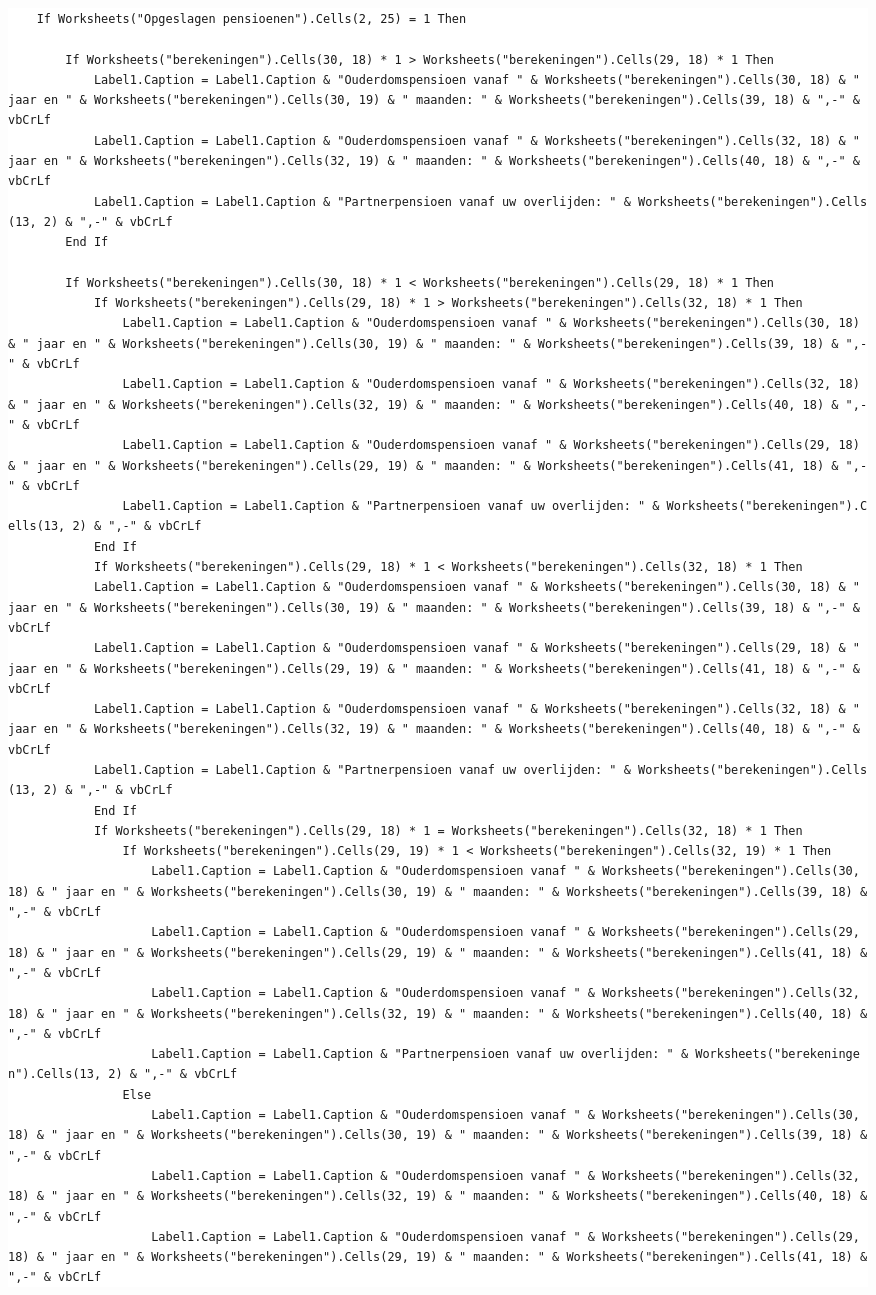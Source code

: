         If Worksheets("Opgeslagen pensioenen").Cells(2, 25) = 1 Then
        
            If Worksheets("berekeningen").Cells(30, 18) * 1 > Worksheets("berekeningen").Cells(29, 18) * 1 Then
                Label1.Caption = Label1.Caption & "Ouderdomspensioen vanaf " & Worksheets("berekeningen").Cells(30, 18) & " jaar en " & Worksheets("berekeningen").Cells(30, 19) & " maanden: " & Worksheets("berekeningen").Cells(39, 18) & ",-" & vbCrLf
                Label1.Caption = Label1.Caption & "Ouderdomspensioen vanaf " & Worksheets("berekeningen").Cells(32, 18) & " jaar en " & Worksheets("berekeningen").Cells(32, 19) & " maanden: " & Worksheets("berekeningen").Cells(40, 18) & ",-" & vbCrLf
                Label1.Caption = Label1.Caption & "Partnerpensioen vanaf uw overlijden: " & Worksheets("berekeningen").Cells(13, 2) & ",-" & vbCrLf
            End If
            
            If Worksheets("berekeningen").Cells(30, 18) * 1 < Worksheets("berekeningen").Cells(29, 18) * 1 Then
                If Worksheets("berekeningen").Cells(29, 18) * 1 > Worksheets("berekeningen").Cells(32, 18) * 1 Then
                    Label1.Caption = Label1.Caption & "Ouderdomspensioen vanaf " & Worksheets("berekeningen").Cells(30, 18) & " jaar en " & Worksheets("berekeningen").Cells(30, 19) & " maanden: " & Worksheets("berekeningen").Cells(39, 18) & ",-" & vbCrLf
                    Label1.Caption = Label1.Caption & "Ouderdomspensioen vanaf " & Worksheets("berekeningen").Cells(32, 18) & " jaar en " & Worksheets("berekeningen").Cells(32, 19) & " maanden: " & Worksheets("berekeningen").Cells(40, 18) & ",-" & vbCrLf
                    Label1.Caption = Label1.Caption & "Ouderdomspensioen vanaf " & Worksheets("berekeningen").Cells(29, 18) & " jaar en " & Worksheets("berekeningen").Cells(29, 19) & " maanden: " & Worksheets("berekeningen").Cells(41, 18) & ",-" & vbCrLf
                    Label1.Caption = Label1.Caption & "Partnerpensioen vanaf uw overlijden: " & Worksheets("berekeningen").Cells(13, 2) & ",-" & vbCrLf
                End If
                If Worksheets("berekeningen").Cells(29, 18) * 1 < Worksheets("berekeningen").Cells(32, 18) * 1 Then
                Label1.Caption = Label1.Caption & "Ouderdomspensioen vanaf " & Worksheets("berekeningen").Cells(30, 18) & " jaar en " & Worksheets("berekeningen").Cells(30, 19) & " maanden: " & Worksheets("berekeningen").Cells(39, 18) & ",-" & vbCrLf
                Label1.Caption = Label1.Caption & "Ouderdomspensioen vanaf " & Worksheets("berekeningen").Cells(29, 18) & " jaar en " & Worksheets("berekeningen").Cells(29, 19) & " maanden: " & Worksheets("berekeningen").Cells(41, 18) & ",-" & vbCrLf
                Label1.Caption = Label1.Caption & "Ouderdomspensioen vanaf " & Worksheets("berekeningen").Cells(32, 18) & " jaar en " & Worksheets("berekeningen").Cells(32, 19) & " maanden: " & Worksheets("berekeningen").Cells(40, 18) & ",-" & vbCrLf
                Label1.Caption = Label1.Caption & "Partnerpensioen vanaf uw overlijden: " & Worksheets("berekeningen").Cells(13, 2) & ",-" & vbCrLf
                End If
                If Worksheets("berekeningen").Cells(29, 18) * 1 = Worksheets("berekeningen").Cells(32, 18) * 1 Then
                    If Worksheets("berekeningen").Cells(29, 19) * 1 < Worksheets("berekeningen").Cells(32, 19) * 1 Then
                        Label1.Caption = Label1.Caption & "Ouderdomspensioen vanaf " & Worksheets("berekeningen").Cells(30, 18) & " jaar en " & Worksheets("berekeningen").Cells(30, 19) & " maanden: " & Worksheets("berekeningen").Cells(39, 18) & ",-" & vbCrLf
                        Label1.Caption = Label1.Caption & "Ouderdomspensioen vanaf " & Worksheets("berekeningen").Cells(29, 18) & " jaar en " & Worksheets("berekeningen").Cells(29, 19) & " maanden: " & Worksheets("berekeningen").Cells(41, 18) & ",-" & vbCrLf
                        Label1.Caption = Label1.Caption & "Ouderdomspensioen vanaf " & Worksheets("berekeningen").Cells(32, 18) & " jaar en " & Worksheets("berekeningen").Cells(32, 19) & " maanden: " & Worksheets("berekeningen").Cells(40, 18) & ",-" & vbCrLf
                        Label1.Caption = Label1.Caption & "Partnerpensioen vanaf uw overlijden: " & Worksheets("berekeningen").Cells(13, 2) & ",-" & vbCrLf
                    Else
                        Label1.Caption = Label1.Caption & "Ouderdomspensioen vanaf " & Worksheets("berekeningen").Cells(30, 18) & " jaar en " & Worksheets("berekeningen").Cells(30, 19) & " maanden: " & Worksheets("berekeningen").Cells(39, 18) & ",-" & vbCrLf
                        Label1.Caption = Label1.Caption & "Ouderdomspensioen vanaf " & Worksheets("berekeningen").Cells(32, 18) & " jaar en " & Worksheets("berekeningen").Cells(32, 19) & " maanden: " & Worksheets("berekeningen").Cells(40, 18) & ",-" & vbCrLf
                        Label1.Caption = Label1.Caption & "Ouderdomspensioen vanaf " & Worksheets("berekeningen").Cells(29, 18) & " jaar en " & Worksheets("berekeningen").Cells(29, 19) & " maanden: " & Worksheets("berekeningen").Cells(41, 18) & ",-" & vbCrLf